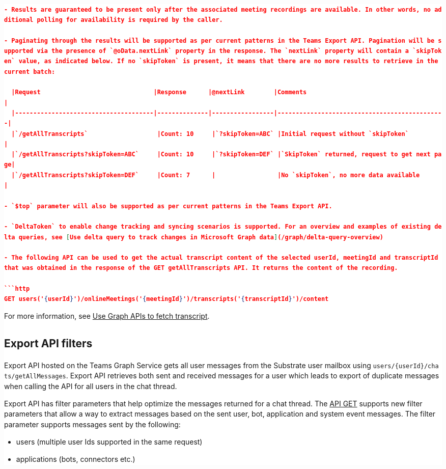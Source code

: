    ```JSON
   - Results are guaranteed to be present only after the associated meeting recordings are available. In other words, no additional polling for availability is required by the caller. 

   - Paginating through the results will be supported as per current patterns in the Teams Export API. Pagination will be supported via the presence of `@oData.nextLink` property in the response. The `nextLink` property will contain a `skipToken` value, as indicated below. If no `skipToken` is present, it means that there are no more results to retrieve in the current batch:
   
     |Request                               |Response      |@nextLink        |Comments                                      |
     |--------------------------------------|--------------|-----------------|----------------------------------------------|
     |`/getAllTranscripts`                   |Count: 10     |`?skipToken=ABC` |Initial request without `skipToken`           |
     |`/getAllTranscripts?skipToken=ABC`     |Count: 10     |`?skipToken=DEF` |`SkipToken` returned, request to get next page|
     |`/getAllTranscripts?skipToken=DEF`     |Count: 7      |                 |No `skipToken`, no more data available        |

   - `$top` parameter will also be supported as per current patterns in the Teams Export API. 

   - `DeltaToken` to enable change tracking and syncing scenarios is supported. For an overview and examples of existing delta queries, see [Use delta query to track changes in Microsoft Graph data](/graph/delta-query-overview)
   
   - The following API can be used to get the actual transcript content of the selected userId, meetingId and transcriptId that was obtained in the response of the GET getAllTranscripts API. It returns the content of the recording. 

   ```http
   GET users('{userId}')/onlineMeetings('{meetingId}')/transcripts('{transcriptId}')/content
   ``` 

For more information, see [Use Graph APIs to fetch transcript](/microsoftteams/platform/graph-api/meeting-transcripts/api-transcripts#get-calltranscript-content).


## Export API filters

Export API hosted on the Teams Graph Service gets all user messages from the Substrate user mailbox using `users/{userId}/chats/getAllMessages`. Export API retrieves both sent and received messages for a user which leads to export of duplicate messages when calling the API for all users in the chat thread.

Export API has filter parameters that help optimize the messages returned for a chat thread. The [API GET](https://graph.microsoft.com/v1.0/users/{id}/chats/getAllMessages) supports new filter parameters that allow a way to extract messages based on the sent user, bot, application and system event messages. The filter parameter supports messages sent by the following: 

 - users (multiple user Ids supported in the same request) 

 - applications (bots, connectors etc.) 
